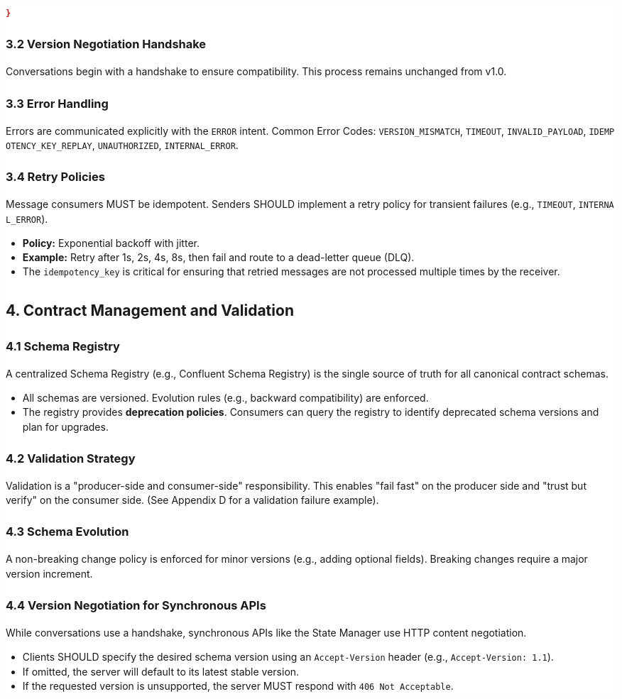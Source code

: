 ```json
}
```

### 3.2 Version Negotiation Handshake

Conversations begin with a handshake to ensure compatibility. This process remains unchanged from v1.0.

### 3.3 Error Handling

Errors are communicated explicitly with the `ERROR` intent. Common Error Codes: `VERSION_MISMATCH`, `TIMEOUT`, `INVALID_PAYLOAD`, `IDEMPOTENCY_KEY_REPLAY`, `UNAUTHORIZED`, `INTERNAL_ERROR`.

### 3.4 Retry Policies

Message consumers MUST be idempotent. Senders SHOULD implement a retry policy for transient failures (e.g., `TIMEOUT`, `INTERNAL_ERROR`).
-   **Policy:** Exponential backoff with jitter.
-   **Example:** Retry after 1s, 2s, 4s, 8s, then fail and route to a dead-letter queue (DLQ).
-   The `idempotency_key` is critical for ensuring that retried messages are not processed multiple times by the receiver.

## 4. Contract Management and Validation

### 4.1 Schema Registry

A centralized Schema Registry (e.g., Confluent Schema Registry) is the single source of truth for all canonical contract schemas.
-   All schemas are versioned. Evolution rules (e.g., backward compatibility) are enforced.
-   The registry provides **deprecation policies**. Consumers can query the registry to identify deprecated schema versions and plan for upgrades.

### 4.2 Validation Strategy

Validation is a "producer-side and consumer-side" responsibility. This enables "fail fast" on the producer side and "trust but verify" on the consumer side. (See Appendix D for a validation failure example).

### 4.3 Schema Evolution

A non-breaking change policy is enforced for minor versions (e.g., adding optional fields). Breaking changes require a major version increment.

### 4.4 Version Negotiation for Synchronous APIs

While conversations use a handshake, synchronous APIs like the State Manager use HTTP content negotiation.
-   Clients SHOULD specify the desired schema version using an `Accept-Version` header (e.g., `Accept-Version: 1.1`).
-   If omitted, the server will default to its latest stable version.
-   If the requested version is unsupported, the server MUST respond with `406 Not Acceptable`.

